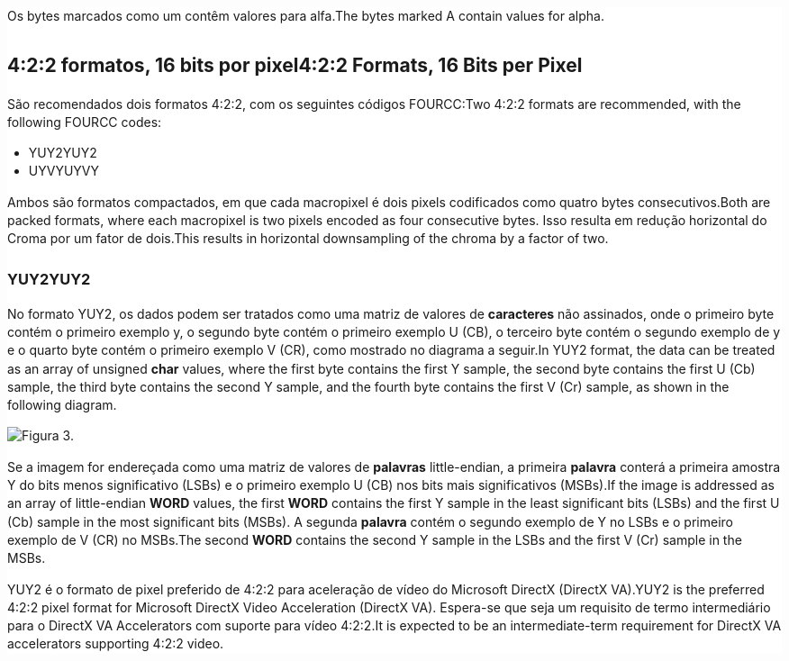 <span data-ttu-id="09b69-189">Os bytes marcados como um contêm valores para alfa.</span><span class="sxs-lookup"><span data-stu-id="09b69-189">The bytes marked A contain values for alpha.</span></span>

## <a name="422-formats-16-bits-per-pixel"></a><span data-ttu-id="09b69-190">4:2:2 formatos, 16 bits por pixel</span><span class="sxs-lookup"><span data-stu-id="09b69-190">4:2:2 Formats, 16 Bits per Pixel</span></span>

<span data-ttu-id="09b69-191">São recomendados dois formatos 4:2:2, com os seguintes códigos FOURCC:</span><span class="sxs-lookup"><span data-stu-id="09b69-191">Two 4:2:2 formats are recommended, with the following FOURCC codes:</span></span>

-   <span data-ttu-id="09b69-192">YUY2</span><span class="sxs-lookup"><span data-stu-id="09b69-192">YUY2</span></span>
-   <span data-ttu-id="09b69-193">UYVY</span><span class="sxs-lookup"><span data-stu-id="09b69-193">UYVY</span></span>

<span data-ttu-id="09b69-194">Ambos são formatos compactados, em que cada macropixel é dois pixels codificados como quatro bytes consecutivos.</span><span class="sxs-lookup"><span data-stu-id="09b69-194">Both are packed formats, where each macropixel is two pixels encoded as four consecutive bytes.</span></span> <span data-ttu-id="09b69-195">Isso resulta em redução horizontal do Croma por um fator de dois.</span><span class="sxs-lookup"><span data-stu-id="09b69-195">This results in horizontal downsampling of the chroma by a factor of two.</span></span>

### <a name="yuy2"></a><span data-ttu-id="09b69-196">YUY2</span><span class="sxs-lookup"><span data-stu-id="09b69-196">YUY2</span></span>

<span data-ttu-id="09b69-197">No formato YUY2, os dados podem ser tratados como uma matriz de valores de **caracteres** não assinados, onde o primeiro byte contém o primeiro exemplo y, o segundo byte contém o primeiro exemplo U (CB), o terceiro byte contém o segundo exemplo de y e o quarto byte contém o primeiro exemplo V (CR), como mostrado no diagrama a seguir.</span><span class="sxs-lookup"><span data-stu-id="09b69-197">In YUY2 format, the data can be treated as an array of unsigned **char** values, where the first byte contains the first Y sample, the second byte contains the first U (Cb) sample, the third byte contains the second Y sample, and the fourth byte contains the first V (Cr) sample, as shown in the following diagram.</span></span>

![Figura 3.](images/yuvformats02.gif)

<span data-ttu-id="09b69-200">Se a imagem for endereçada como uma matriz de valores de **palavras** little-endian, a primeira **palavra** conterá a primeira amostra Y do bits menos significativo (LSBs) e o primeiro exemplo U (CB) nos bits mais significativos (MSBs).</span><span class="sxs-lookup"><span data-stu-id="09b69-200">If the image is addressed as an array of little-endian **WORD** values, the first **WORD** contains the first Y sample in the least significant bits (LSBs) and the first U (Cb) sample in the most significant bits (MSBs).</span></span> <span data-ttu-id="09b69-201">A segunda **palavra** contém o segundo exemplo de Y no LSBs e o primeiro exemplo de V (CR) no MSBs.</span><span class="sxs-lookup"><span data-stu-id="09b69-201">The second **WORD** contains the second Y sample in the LSBs and the first V (Cr) sample in the MSBs.</span></span>

<span data-ttu-id="09b69-202">YUY2 é o formato de pixel preferido de 4:2:2 para aceleração de vídeo do Microsoft DirectX (DirectX VA).</span><span class="sxs-lookup"><span data-stu-id="09b69-202">YUY2 is the preferred 4:2:2 pixel format for Microsoft DirectX Video Acceleration (DirectX VA).</span></span> <span data-ttu-id="09b69-203">Espera-se que seja um requisito de termo intermediário para o DirectX VA Accelerators com suporte para vídeo 4:2:2.</span><span class="sxs-lookup"><span data-stu-id="09b69-203">It is expected to be an intermediate-term requirement for DirectX VA accelerators supporting 4:2:2 video.</span></span>
